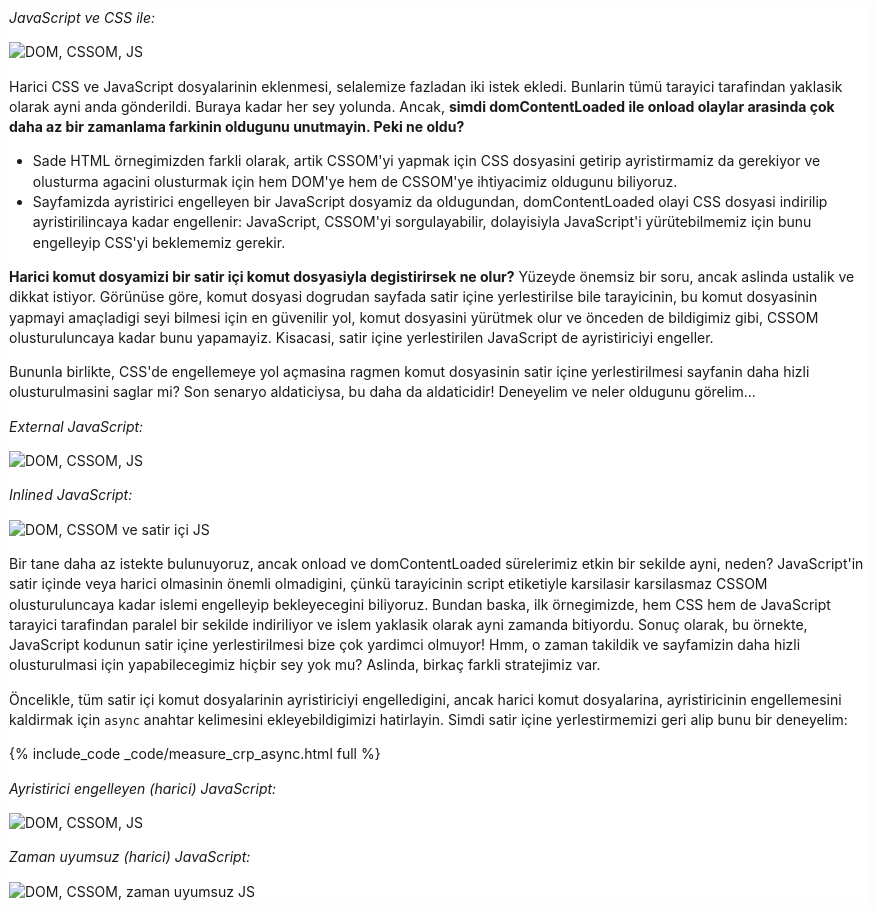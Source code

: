 _JavaScript ve CSS ile:_

<img src="images/waterfall-dom-css-js.png" alt="DOM, CSSOM, JS" class="center">

Harici CSS ve JavaScript dosyalarinin eklenmesi, selalemize fazladan iki istek ekledi. Bunlarin tümü tarayici tarafindan yaklasik olarak ayni anda gönderildi. Buraya kadar her sey yolunda. Ancak, **simdi domContentLoaded ile onload olaylar arasinda çok daha az bir zamanlama farkinin oldugunu unutmayin. Peki ne oldu?**

* Sade HTML örnegimizden farkli olarak, artik CSSOM'yi yapmak için CSS dosyasini getirip ayristirmamiz da gerekiyor ve olusturma agacini olusturmak için hem DOM'ye hem de CSSOM'ye ihtiyacimiz oldugunu biliyoruz.
* Sayfamizda ayristirici engelleyen bir JavaScript dosyamiz da oldugundan, domContentLoaded olayi CSS dosyasi indirilip ayristirilincaya kadar engellenir: JavaScript, CSSOM'yi sorgulayabilir, dolayisiyla JavaScript'i yürütebilmemiz için bunu engelleyip CSS'yi beklememiz gerekir.

**Harici komut dosyamizi bir satir içi komut dosyasiyla degistirirsek ne olur?** Yüzeyde önemsiz bir soru, ancak aslinda ustalik ve dikkat istiyor. Görünüse göre, komut dosyasi dogrudan sayfada satir içine yerlestirilse bile tarayicinin, bu komut dosyasinin yapmayi amaçladigi seyi bilmesi için en güvenilir yol, komut dosyasini yürütmek olur ve önceden de bildigimiz gibi, CSSOM olusturuluncaya kadar bunu yapamayiz.  Kisacasi, satir içine yerlestirilen JavaScript de ayristiriciyi engeller.

Bununla birlikte, CSS'de engellemeye yol açmasina ragmen komut dosyasinin satir içine yerlestirilmesi sayfanin daha hizli olusturulmasini saglar mi? Son senaryo aldaticiysa, bu daha da aldaticidir! Deneyelim ve neler oldugunu görelim...

_External JavaScript:_

<img src="images/waterfall-dom-css-js.png" alt="DOM, CSSOM, JS" class="center">

_Inlined JavaScript:_

<img src="images/waterfall-dom-css-js-inline.png" alt="DOM, CSSOM ve satir içi JS" class="center">

Bir tane daha az istekte bulunuyoruz, ancak onload ve domContentLoaded sürelerimiz etkin bir sekilde ayni, neden? JavaScript'in satir içinde veya harici olmasinin önemli olmadigini, çünkü tarayicinin script etiketiyle karsilasir karsilasmaz CSSOM olusturuluncaya kadar islemi engelleyip bekleyecegini biliyoruz. Bundan baska, ilk örnegimizde, hem CSS hem de JavaScript tarayici tarafindan paralel bir sekilde indiriliyor ve islem yaklasik olarak ayni zamanda bitiyordu. Sonuç olarak, bu örnekte, JavaScript kodunun satir içine yerlestirilmesi bize çok yardimci olmuyor! Hmm, o zaman takildik ve sayfamizin daha hizli olusturulmasi için yapabilecegimiz hiçbir sey yok mu? Aslinda, birkaç farkli stratejimiz var.

Öncelikle, tüm satir içi komut dosyalarinin ayristiriciyi engelledigini, ancak harici komut dosyalarina, ayristiricinin engellemesini kaldirmak için `async` anahtar kelimesini ekleyebildigimizi hatirlayin. Simdi satir içine yerlestirmemizi geri alip bunu bir deneyelim:

{% include_code _code/measure_crp_async.html full %}

_Ayristirici engelleyen (harici) JavaScript:_

<img src="images/waterfall-dom-css-js.png" alt="DOM, CSSOM, JS" class="center">

_Zaman uyumsuz (harici) JavaScript:_

<img src="images/waterfall-dom-css-js-async.png" alt="DOM, CSSOM, zaman uyumsuz JS" class="center">
